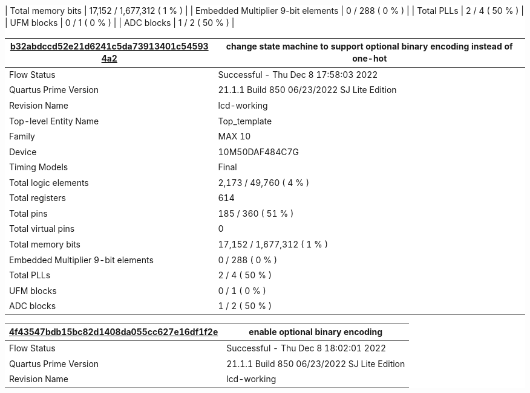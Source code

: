 | Total memory bits                                                                | 17,152 / 1,677,312 ( 1 % )                                                                                         |
| Embedded Multiplier 9-bit elements                                               | 0 / 288 ( 0 % )                                                                                                    |
| Total PLLs                                                                       | 2 / 4 ( 50 % )                                                                                                     |
| UFM blocks                                                                       | 0 / 1 ( 0 % )                                                                                                      |
| ADC blocks                                                                       | 1 / 2 ( 50 % )                                                                                                     |

| [b32abdccd52e21d6241c5da73913401c545934a2](https://github.com/udif/Asteroids_DE10_lite/blob/b32abdccd52e21d6241c5da73913401c545934a2/Arcade_template/lcd_ctrl.sv)                                         | change state machine to support optional binary encoding instead of one-hot                                        |
| -------------------------------------------------------------------------------- | ------------------------------------------------------------------------------------------------------------------ |
| Flow Status                                                                      | Successful - Thu Dec  8 17:58:03 2022                                                                              |
| Quartus Prime Version                                                            | 21.1.1 Build 850 06/23/2022 SJ Lite Edition                                                                        |
| Revision Name                                                                    | lcd-working                                                                                                        |
| Top-level Entity Name                                                            | Top_template                                                                                                       |
| Family                                                                           | MAX 10                                                                                                             |
| Device                                                                           | 10M50DAF484C7G                                                                                                     |
| Timing Models                                                                    | Final                                                                                                              |
| Total logic elements                                                             | 2,173 / 49,760 ( 4 % )                                                                                             |
| Total registers                                                                  | 614                                                                                                                |
| Total pins                                                                       | 185 / 360 ( 51 % )                                                                                                 |
| Total virtual pins                                                               | 0                                                                                                                  |
| Total memory bits                                                                | 17,152 / 1,677,312 ( 1 % )                                                                                         |
| Embedded Multiplier 9-bit elements                                               | 0 / 288 ( 0 % )                                                                                                    |
| Total PLLs                                                                       | 2 / 4 ( 50 % )                                                                                                     |
| UFM blocks                                                                       | 0 / 1 ( 0 % )                                                                                                      |
| ADC blocks                                                                       | 1 / 2 ( 50 % )                                                                                                     |

| [4f43547bdb15bc82d1408da055cc627e16df1f2e](https://github.com/udif/Asteroids_DE10_lite/blob/4f43547bdb15bc82d1408da055cc627e16df1f2e/Arcade_template/lcd_ctrl.sv)                                         | enable optional binary encoding                                                                                    |
| -------------------------------------------------------------------------------- | ------------------------------------------------------------------------------------------------------------------ |
| Flow Status                                                                      | Successful - Thu Dec  8 18:02:01 2022                                                                              |
| Quartus Prime Version                                                            | 21.1.1 Build 850 06/23/2022 SJ Lite Edition                                                                        |
| Revision Name                                                                    | lcd-working                                                                                                        |